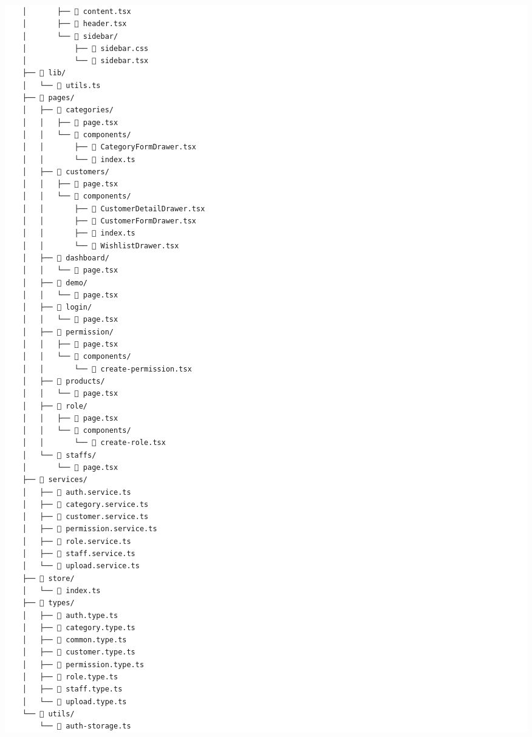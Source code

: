 ```
    │       ├── 📄 content.tsx
    │       ├── 📄 header.tsx
    │       └── 📁 sidebar/
    │           ├── 📄 sidebar.css
    │           └── 📄 sidebar.tsx
    ├── 📁 lib/
    │   └── 📄 utils.ts
    ├── 📁 pages/
    │   ├── 📁 categories/
    │   │   ├── 📄 page.tsx
    │   │   └── 📁 components/
    │   │       ├── 📄 CategoryFormDrawer.tsx
    │   │       └── 📄 index.ts
    │   ├── 📁 customers/
    │   │   ├── 📄 page.tsx
    │   │   └── 📁 components/
    │   │       ├── 📄 CustomerDetailDrawer.tsx
    │   │       ├── 📄 CustomerFormDrawer.tsx
    │   │       ├── 📄 index.ts
    │   │       └── 📄 WishlistDrawer.tsx
    │   ├── 📁 dashboard/
    │   │   └── 📄 page.tsx
    │   ├── 📁 demo/
    │   │   └── 📄 page.tsx
    │   ├── 📁 login/
    │   │   └── 📄 page.tsx
    │   ├── 📁 permission/
    │   │   ├── 📄 page.tsx
    │   │   └── 📁 components/
    │   │       └── 📄 create-permission.tsx
    │   ├── 📁 products/
    │   │   └── 📄 page.tsx
    │   ├── 📁 role/
    │   │   ├── 📄 page.tsx
    │   │   └── 📁 components/
    │   │       └── 📄 create-role.tsx
    │   └── 📁 staffs/
    │       └── 📄 page.tsx
    ├── 📁 services/
    │   ├── 📄 auth.service.ts
    │   ├── 📄 category.service.ts
    │   ├── 📄 customer.service.ts
    │   ├── 📄 permission.service.ts
    │   ├── 📄 role.service.ts
    │   ├── 📄 staff.service.ts
    │   └── 📄 upload.service.ts
    ├── 📁 store/
    │   └── 📄 index.ts
    ├── 📁 types/
    │   ├── 📄 auth.type.ts
    │   ├── 📄 category.type.ts
    │   ├── 📄 common.type.ts
    │   ├── 📄 customer.type.ts
    │   ├── 📄 permission.type.ts
    │   ├── 📄 role.type.ts
    │   ├── 📄 staff.type.ts
    │   └── 📄 upload.type.ts
    └── 📁 utils/
        └── 📄 auth-storage.ts
```
